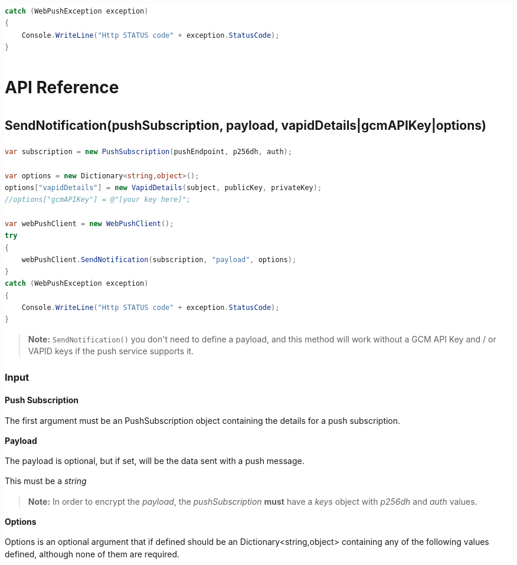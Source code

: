 ```csharp
catch (WebPushException exception)
{
	Console.WriteLine("Http STATUS code" + exception.StatusCode);
}
```

# API Reference

## SendNotification(pushSubscription, payload, vapidDetails|gcmAPIKey|options)

```csharp
var subscription = new PushSubscription(pushEndpoint, p256dh, auth);

var options = new Dictionary<string,object>();
options["vapidDetails"] = new VapidDetails(subject, publicKey, privateKey);
//options["gcmAPIKey"] = @"[your key here]";

var webPushClient = new WebPushClient();
try
{
	webPushClient.SendNotification(subscription, "payload", options);
}
catch (WebPushException exception)
{
	Console.WriteLine("Http STATUS code" + exception.StatusCode);
}
```

> **Note:** `SendNotification()` you don't need to define a payload, and this
method will work without a GCM API Key and / or VAPID keys if the push service
supports it.

### Input

**Push Subscription**

The first argument must be an PushSubscription object containing the details for a push
subscription.

**Payload**

The payload is optional, but if set, will be the data sent with a push
message.

This must be a *string*
> **Note:** In order to encrypt the *payload*, the *pushSubscription* **must**
have a *keys* object with *p256dh* and *auth* values.

**Options**

Options is an optional argument that if defined should be an Dictionary<string,object> containing
any of the following values defined, although none of them are required.
